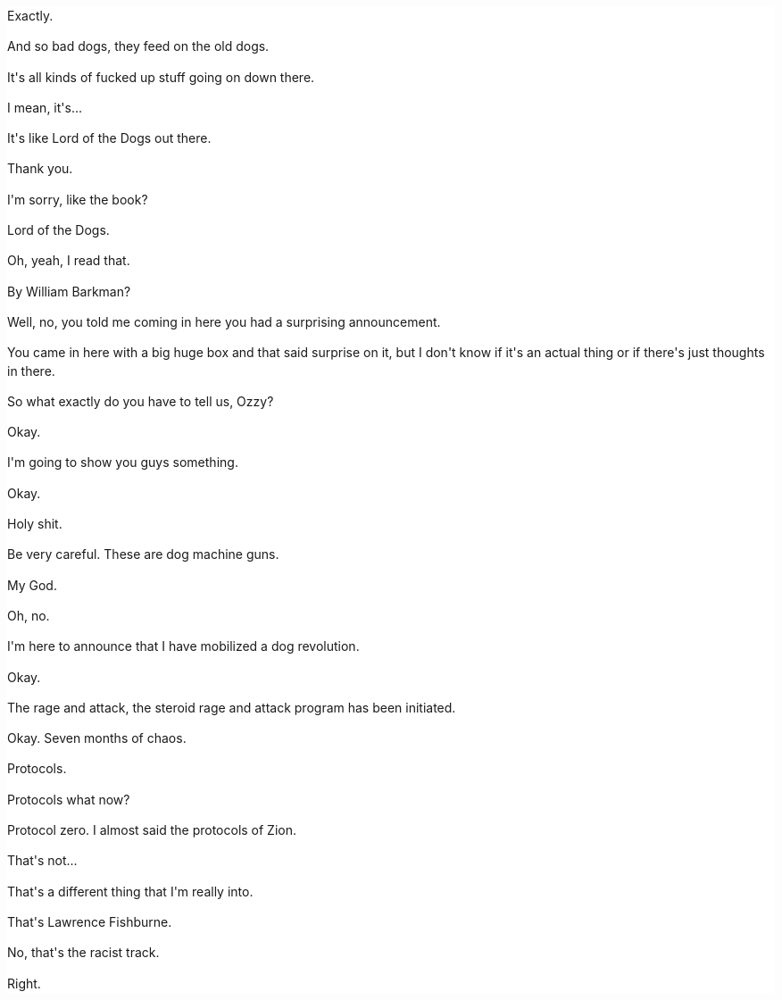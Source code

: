 Exactly.

And so bad dogs, they feed on the old dogs.

It's all kinds of fucked up stuff going on down there.

I mean, it's...

It's like Lord of the Dogs out there.

Thank you.

I'm sorry, like the book?

Lord of the Dogs.

Oh, yeah, I read that.

By William Barkman?

Well, no, you told me coming in here you had a surprising announcement.

You came in here with a big huge box and that said surprise on it, but I don't know if it's an actual thing or if there's just thoughts in there.

So what exactly do you have to tell us, Ozzy?

Okay.

I'm going to show you guys something.

Okay.

Holy shit.

Be very careful. These are dog machine guns.

My God.

Oh, no.

I'm here to announce that I have mobilized a dog revolution.

Okay.

The rage and attack, the steroid rage and attack program has been initiated.

Okay. Seven months of chaos.

Protocols.

Protocols what now?

Protocol zero. I almost said the protocols of Zion.

That's not...

That's a different thing that I'm really into.

That's Lawrence Fishburne.

No, that's the racist track.

Right.
